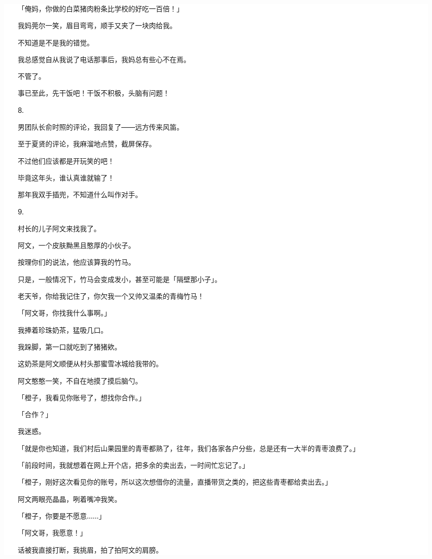 &emsp;&emsp;「俺妈，你做的白菜猪肉粉条比学校的好吃一百倍！」  
  
&emsp;&emsp;我妈莞尔一笑，眉目弯弯，顺手又夹了一块肉给我。  
  
&emsp;&emsp;不知道是不是我的错觉。  
  
&emsp;&emsp;我总感觉自从我说了电话那事后，我妈总有些心不在焉。  
  
&emsp;&emsp;不管了。  
  
&emsp;&emsp;事已至此，先干饭吧！干饭不积极，头脑有问题！  
  
&emsp;&emsp;8.  
  
&emsp;&emsp;男团队长俞时照的评论，我回复了——远方传来风笛。  
  
&emsp;&emsp;至于夏贤的评论，我麻溜地点赞，截屏保存。  
  
&emsp;&emsp;不过他们应该都是开玩笑的吧！  
  
&emsp;&emsp;毕竟这年头，谁认真谁就输了！  
  
&emsp;&emsp;那年我双手插兜，不知道什么叫作对手。  
  
&emsp;&emsp;9.  
  
&emsp;&emsp;村长的儿子阿文来找我了。  
  
&emsp;&emsp;阿文，一个皮肤黝黑且憨厚的小伙子。  
  
&emsp;&emsp;按理你们的说法，他应该算我的竹马。  
  
&emsp;&emsp;只是，一般情况下，竹马会变成发小，甚至可能是「隔壁那小子」。  
  
&emsp;&emsp;老天爷，你给我记住了，你欠我一个又帅又温柔的青梅竹马！  
  
&emsp;&emsp;「阿文哥，你找我什么事啊。」  
  
&emsp;&emsp;我捧着珍珠奶茶，猛吸几口。  
  
&emsp;&emsp;我跺脚，第一口就吃到了猪猪欸。  
  
&emsp;&emsp;这奶茶是阿文顺便从村头那蜜雪冰城给我带的。  
  
&emsp;&emsp;阿文憨憨一笑，不自在地摸了摸后脑勺。  
  
&emsp;&emsp;「橙子，我看见你账号了，想找你合作。」  
  
&emsp;&emsp;「合作？」  
  
&emsp;&emsp;我迷惑。  
  
&emsp;&emsp;「就是你也知道，我们村后山果园里的青枣都熟了，往年，我们各家各户分些，总是还有一大半的青枣浪费了。」  
  
&emsp;&emsp;「前段时间，我就想着在网上开个店，把多余的卖出去，一时间忙忘记了。」  
  
&emsp;&emsp;「橙子，刚好这次看见你的账号，所以这次想借你的流量，直播带货之类的，把这些青枣都给卖出去。」  
  
&emsp;&emsp;阿文两眼亮晶晶，咧着嘴冲我笑。  
  
&emsp;&emsp;「橙子，你要是不愿意……」  
  
&emsp;&emsp;「阿文哥，我愿意！」  
  
&emsp;&emsp;话被我直接打断，我挑眉，拍了拍阿文的肩膀。  
  